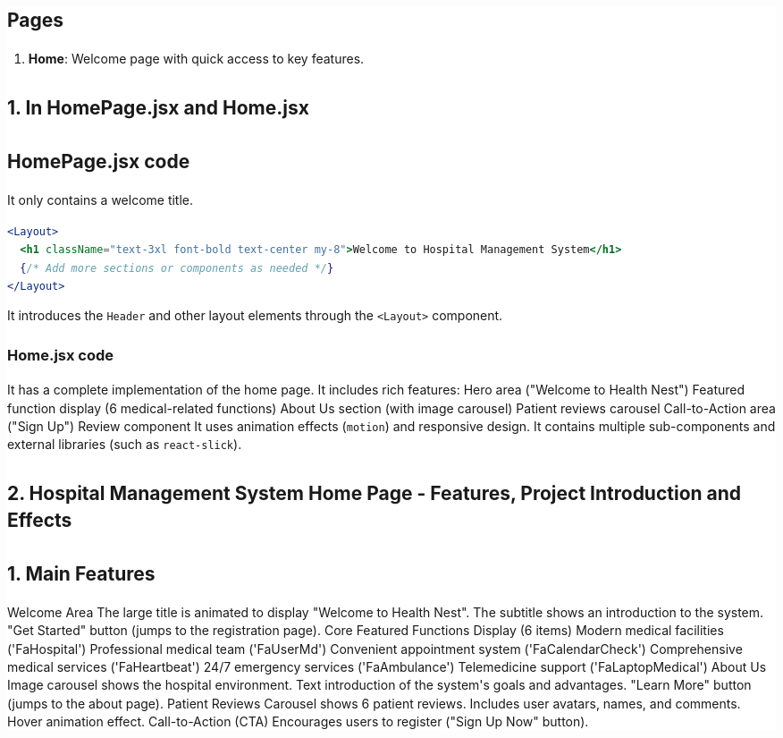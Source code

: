 ## Pages

1. **Home**: Welcome page with quick access to key features.
## 1. In HomePage.jsx and Home.jsx

## HomePage.jsx code
It only contains a welcome title.
```jsx
<Layout>
  <h1 className="text-3xl font-bold text-center my-8">Welcome to Hospital Management System</h1>
  {/* Add more sections or components as needed */}
</Layout>
```
It introduces the `Header` and other layout elements through the `<Layout>` component.

### Home.jsx code
It has a complete implementation of the home page.
It includes rich features:
 Hero area ("Welcome to Health Nest")
 Featured function display (6 medical-related functions)
 About Us section (with image carousel)
 Patient reviews carousel
 Call-to-Action area ("Sign Up")
 Review component
It uses animation effects (`motion`) and responsive design.
It contains multiple sub-components and external libraries (such as `react-slick`).

## 2. Hospital Management System Home Page - Features, Project Introduction and Effects

## 1. Main Features
Welcome Area
 The large title is animated to display "Welcome to Health Nest".
 The subtitle shows an introduction to the system.
 "Get Started" button (jumps to the registration page).
Core Featured Functions Display (6 items)
 Modern medical facilities ('FaHospital')
 Professional medical team ('FaUserMd')
 Convenient appointment system ('FaCalendarCheck')
 Comprehensive medical services ('FaHeartbeat')
 24/7 emergency services ('FaAmbulance')
 Telemedicine support ('FaLaptopMedical')
About Us
 Image carousel shows the hospital environment.
 Text introduction of the system's goals and advantages.
 "Learn More" button (jumps to the about page).
Patient Reviews
 Carousel shows 6 patient reviews.
 Includes user avatars, names, and comments.
 Hover animation effect.
Call-to-Action (CTA)
 Encourages users to register ("Sign Up Now" button).
